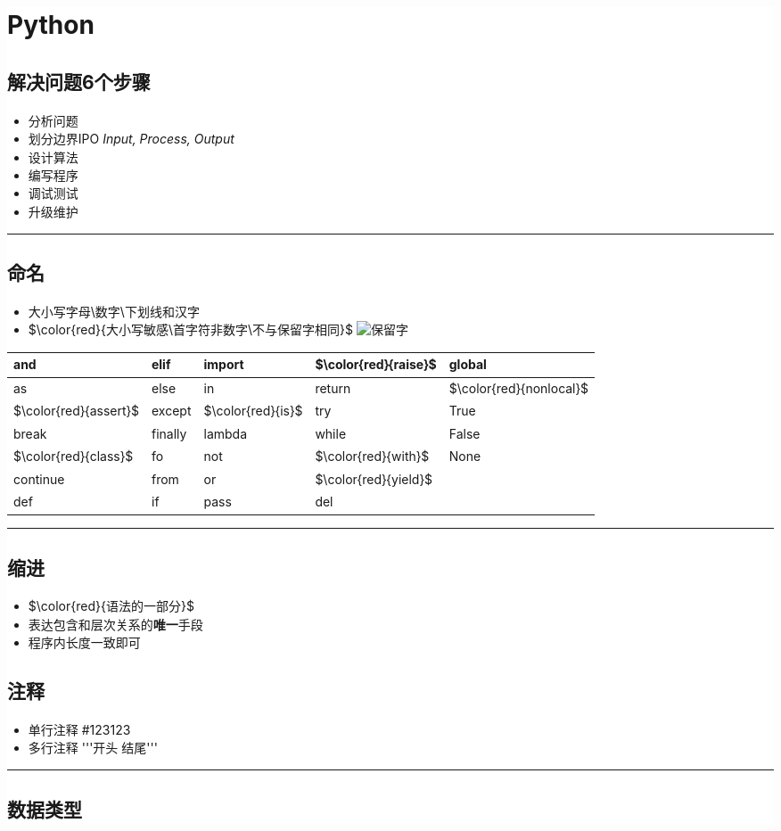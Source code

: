 # Python

## 解决问题6个步骤

* 分析问题
* 划分边界IPO
*Input, Process, Output*
* 设计算法
* 编写程序
* 调试测试
* 升级维护

***

## 命名

* 大小写字母\数字\下划线和汉字
* $\color{red}{大小写敏感\首字符非数字\不与保留字相同}$
![保留字](https://wx3.sinaimg.cn/mw690/6cd6e141ly1gh5duppeqzj20gy07kgp1.jpg)

| and | elif | import | $\color{red}{raise}$ | global |
|:-|:-|:-|:-|:-
|as|else|in|return|$\color{red}{nonlocal}$
|$\color{red}{assert}$|except|$\color{red}{is}$|try|True
|break|finally|lambda|while|False
|$\color{red}{class}$|fo|not|$\color{red}{with}$|None
|continue|from|or|$\color{red}{yield}$|
def|if|pass|del

***

## 缩进

* $\color{red}{语法的一部分}$
* 表达包含和层次关系的**唯一**手段
* 程序内长度一致即可

## 注释

* 单行注释 #123123
* 多行注释 '''开头 结尾'''

***

## 数据类型
